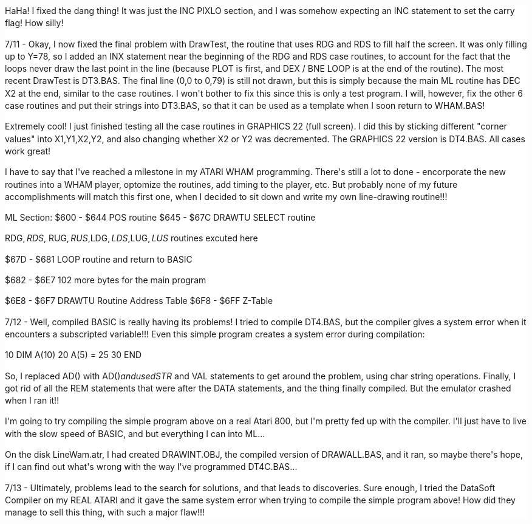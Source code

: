 HaHa!  I fixed the dang thing!  It was just the INC PIXLO section, and I was somehow expecting an INC statement to set the carry flag!  How silly!

7/11 - Okay, I now fixed the final problem with DrawTest, the routine that uses RDG and RDS to fill half the screen.  It was only filling up to Y=78, so I added an INX statement near the beginning of the RDG and RDS case routines, to account for the fact that the loops never draw the last point in the line (because PLOT is first, and DEX / BNE LOOP is at the end of the routine).  The most recent DrawTest is DT3.BAS.
The final line (0,0 to 0,79) is still not drawn, but this is simply because the main ML routine has DEC X2 at the end, similar to the case routines.  I won't bother to fix this since this is only a test program.  I will, however, fix the other 6 case routines and put their strings into DT3.BAS, so that it can be used as a template when I soon return to WHAM.BAS!

Extremely cool!  I just finished testing all the case routines in GRAPHICS 22 (full screen).  I did this by sticking different "corner values" into X1,Y1,X2,Y2, and also changing whether X2 or Y2 was decremented.  The GRAPHICS 22 version is DT4.BAS.  All cases work great!

I have to say that I've reached a milestone in my ATARI WHAM programming.  There's still a lot to done - encorporate the new routines into a WHAM player, optomize the routines, add timing to the player, etc.  But probably none of my future accomplishments will match this first one, when I decided to sit down and write my own line-drawing routine!!!



ML Section:
$600 - $644 	POS routine
$645 - $67C	 DRAWTU SELECT routine

RDG$, RDS$, RUG$,RUS$,LDG$,LDS$,LUG$,LUS$ routines
excuted here

$67D - $681 	LOOP routine and return to BASIC

$682 - $6E7	102 more bytes for the main program

$6E8 - $6F7 	DRAWTU Routine Address Table
$6F8 - $6FF 	Z-Table


7/12 - Well, compiled BASIC is really having its problems!  I tried to compile DT4.BAS, but the compiler gives a system error when it encounters a subscripted variable!!!  Even this simple program creates a system error during compilation:

10 DIM A(10)
20 A(5) = 25
30 END

So, I replaced AD() with AD$() and used STR$ and VAL statements to get around the problem, using char string operations.  Finally, I got rid of all the REM statements that were after the DATA statements, and the thing finally compiled.  But the emulator crashed when I ran it!!

I'm going to try compiling the simple program above on a real Atari 800, but I'm pretty fed up with the compiler.  I'll just have to live with the slow speed of BASIC, and but everything I can into ML...

On the disk LineWam.atr, I had created DRAWINT.OBJ, the compiled version of DRAWALL.BAS, and it ran, so maybe there's hope, if I can find out what's wrong with the way I've programmed DT4C.BAS...

7/13 - Ultimately, problems lead to the search for solutions, and that leads to discoveries.  Sure enough, I tried the DataSoft Compiler on my REAL ATARI and it gave the same system error when trying to compile the simple program above!  How did they manage to sell this thing, with such a major flaw!!!
